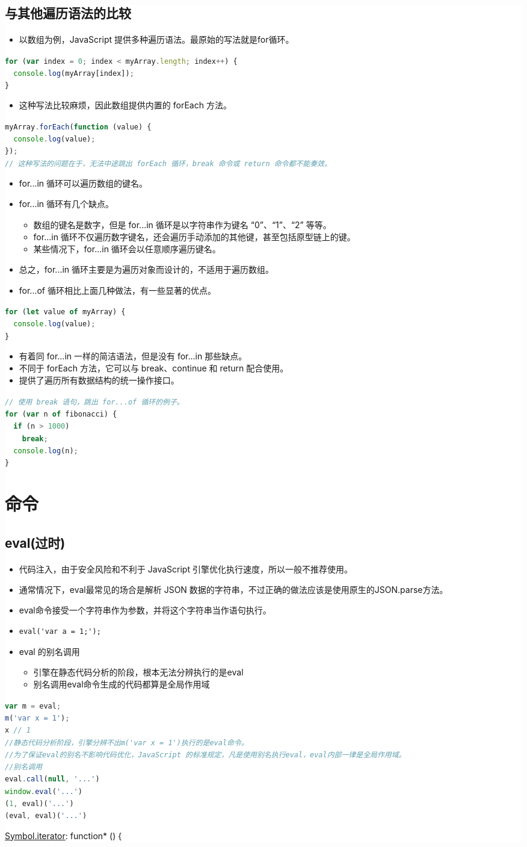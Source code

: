 ## 与其他遍历语法的比较

+ 以数组为例，JavaScript 提供多种遍历语法。最原始的写法就是for循环。
```js
for (var index = 0; index < myArray.length; index++) {
  console.log(myArray[index]);
}
```
+ 这种写法比较麻烦，因此数组提供内置的 forEach 方法。
```js
myArray.forEach(function (value) {
  console.log(value);
});
// 这种写法的问题在于，无法中途跳出 forEach 循环，break 命令或 return 命令都不能奏效。
```
+ for...in 循环可以遍历数组的键名。
+ for...in 循环有几个缺点。
  + 数组的键名是数字，但是 for...in 循环是以字符串作为键名 “0”、“1”、“2” 等等。
  + for...in 循环不仅遍历数字键名，还会遍历手动添加的其他键，甚至包括原型链上的键。
  + 某些情况下，for...in 循环会以任意顺序遍历键名。
+ 总之，for...in 循环主要是为遍历对象而设计的，不适用于遍历数组。

+ for...of 循环相比上面几种做法，有一些显著的优点。
```js
for (let value of myArray) {
  console.log(value);
}
```
+ 有着同 for...in 一样的简洁语法，但是没有 for...in 那些缺点。
+ 不同于 forEach 方法，它可以与 break、continue 和 return 配合使用。
+ 提供了遍历所有数据结构的统一操作接口。
```js
// 使用 break 语句，跳出 for...of 循环的例子。
for (var n of fibonacci) {
  if (n > 1000)
    break;
  console.log(n);
}
```

# 命令

## eval(过时)

+ 代码注入，由于安全风险和不利于 JavaScript 引擎优化执行速度，所以一般不推荐使用。
+ 通常情况下，eval最常见的场合是解析 JSON 数据的字符串，不过正确的做法应该是使用原生的JSON.parse方法。
+ eval命令接受一个字符串作为参数，并将这个字符串当作语句执行。
+ `eval('var a = 1;');`

+ eval 的别名调用
  + 引擎在静态代码分析的阶段，根本无法分辨执行的是eval
  + 别名调用eval命令生成的代码都算是全局作用域
```js
var m = eval;
m('var x = 1');
x // 1
//静态代码分析阶段，引擎分辨不出m('var x = 1')执行的是eval命令。
//为了保证eval的别名不影响代码优化，JavaScript 的标准规定，凡是使用别名执行eval，eval内部一律是全局作用域。
//别名调用
eval.call(null, '...')
window.eval('...')
(1, eval)('...')
(eval, eval)('...')
```

  [Symbol.iterator]: Array.prototype[Symbol.iterator]
  [Symbol.iterator]: function* () {